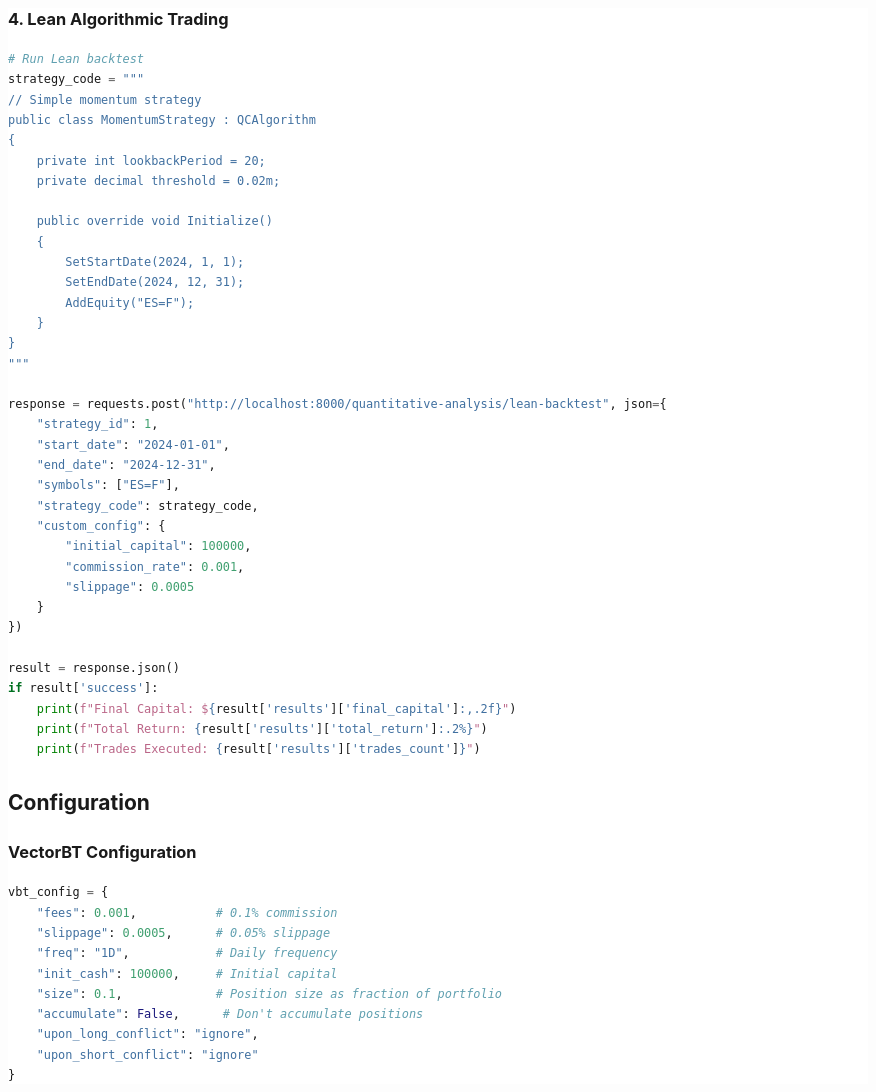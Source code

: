 ### 4. Lean Algorithmic Trading

```python
# Run Lean backtest
strategy_code = """
// Simple momentum strategy
public class MomentumStrategy : QCAlgorithm
{
    private int lookbackPeriod = 20;
    private decimal threshold = 0.02m;
    
    public override void Initialize()
    {
        SetStartDate(2024, 1, 1);
        SetEndDate(2024, 12, 31);
        AddEquity("ES=F");
    }
}
"""

response = requests.post("http://localhost:8000/quantitative-analysis/lean-backtest", json={
    "strategy_id": 1,
    "start_date": "2024-01-01",
    "end_date": "2024-12-31",
    "symbols": ["ES=F"],
    "strategy_code": strategy_code,
    "custom_config": {
        "initial_capital": 100000,
        "commission_rate": 0.001,
        "slippage": 0.0005
    }
})

result = response.json()
if result['success']:
    print(f"Final Capital: ${result['results']['final_capital']:,.2f}")
    print(f"Total Return: {result['results']['total_return']:.2%}")
    print(f"Trades Executed: {result['results']['trades_count']}")
```

## Configuration

### VectorBT Configuration
```python
vbt_config = {
    "fees": 0.001,           # 0.1% commission
    "slippage": 0.0005,      # 0.05% slippage
    "freq": "1D",            # Daily frequency
    "init_cash": 100000,     # Initial capital
    "size": 0.1,             # Position size as fraction of portfolio
    "accumulate": False,      # Don't accumulate positions
    "upon_long_conflict": "ignore",
    "upon_short_conflict": "ignore"
}
```
